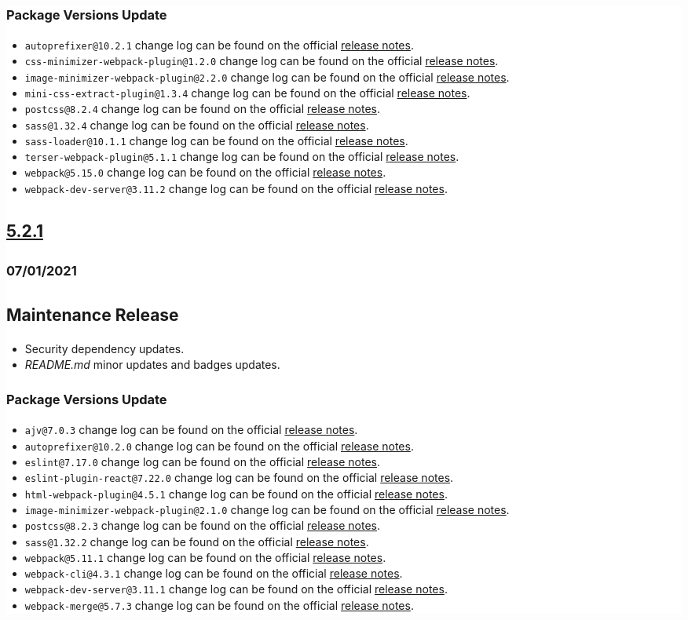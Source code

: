 ### Package Versions Update

+ `autoprefixer@10.2.1` change log can be found on the official [release notes](https://github.com/postcss/autoprefixer/releases/tag/10.2.1).
+ `css-minimizer-webpack-plugin@1.2.0` change log can be found on the official [release notes](https://github.com/webpack-contrib/css-minimizer-webpack-plugin/releases/tag/v1.2.0).
+ `image-minimizer-webpack-plugin@2.2.0` change log can be found on the official [release notes](https://github.com/webpack-contrib/image-minimizer-webpack-plugin/releases/tag/v2.2.0).
+ `mini-css-extract-plugin@1.3.4` change log can be found on the official [release notes](https://github.com/webpack-contrib/mini-css-extract-plugin/releases/tag/v1.3.4).
+ `postcss@8.2.4` change log can be found on the official [release notes](https://github.com/postcss/postcss/releases/tag/8.2.4).
+ `sass@1.32.4` change log can be found on the official [release notes](https://github.com/sass/dart-sass/releases/tag/1.32.4).
+ `sass-loader@10.1.1` change log can be found on the official [release notes](https://github.com/webpack-contrib/sass-loader/releases/tag/v10.1.1).
+ `terser-webpack-plugin@5.1.1` change log can be found on the official [release notes](https://github.com/webpack-contrib/terser-webpack-plugin/releases/tag/v5.1.1).
+ `webpack@5.15.0` change log can be found on the official [release notes](https://github.com/webpack/webpack/releases/tag/v5.15.0).
+ `webpack-dev-server@3.11.2` change log can be found on the official [release notes](https://github.com/webpack/webpack-dev-server/releases/tag/v3.11.2).

## [5.2.1](https://github.com/WeAreAthlon/frontend-webpack-boilerplate/releases/tag/v5.2.1)
### 07/01/2021

## Maintenance Release

* Security dependency updates.
* _README.md_ minor updates and badges updates.

### Package Versions Update

+ `ajv@7.0.3` change log can be found on the official [release notes](https://github.com/epoberezkin/ajv/releases/tag/v7.0.3).
+ `autoprefixer@10.2.0` change log can be found on the official [release notes](https://github.com/postcss/autoprefixer/releases/tag/10.2.0).
+ `eslint@7.17.0` change log can be found on the official [release notes](https://github.com/eslint/eslint/releases/tag/v7.17.0).
+ `eslint-plugin-react@7.22.0` change log can be found on the official [release notes](https://github.com/yannickcr/eslint-plugin-react/releases/tag/v7.22.0).
+ `html-webpack-plugin@4.5.1` change log can be found on the official [release notes](https://github.com/jantimon/html-webpack-plugin/releases/tag/v4.5.1).
+ `image-minimizer-webpack-plugin@2.1.0` change log can be found on the official [release notes](https://github.com/webpack-contrib/image-minimizer-webpack-plugin/releases/tag/v2.1.0).
+ `postcss@8.2.3` change log can be found on the official [release notes](https://github.com/postcss/postcss/releases/tag/8.2.3).
+ `sass@1.32.2` change log can be found on the official [release notes](https://github.com/sass/dart-sass/releases/tag/1.32.2).
+ `webpack@5.11.1` change log can be found on the official [release notes](https://github.com/webpack/webpack/releases/tag/v5.11.1).
+ `webpack-cli@4.3.1` change log can be found on the official [release notes](https://github.com/webpack/webpack-cli/releases/tag/v4.3.1).
+ `webpack-dev-server@3.11.1` change log can be found on the official [release notes](https://github.com/webpack/webpack-dev-server/releases/tag/v3.11.1).
+ `webpack-merge@5.7.3` change log can be found on the official [release notes](https://github.com/survivejs/webpack-merge/blob/master/CHANGELOG.md#573--2020-12-22).
